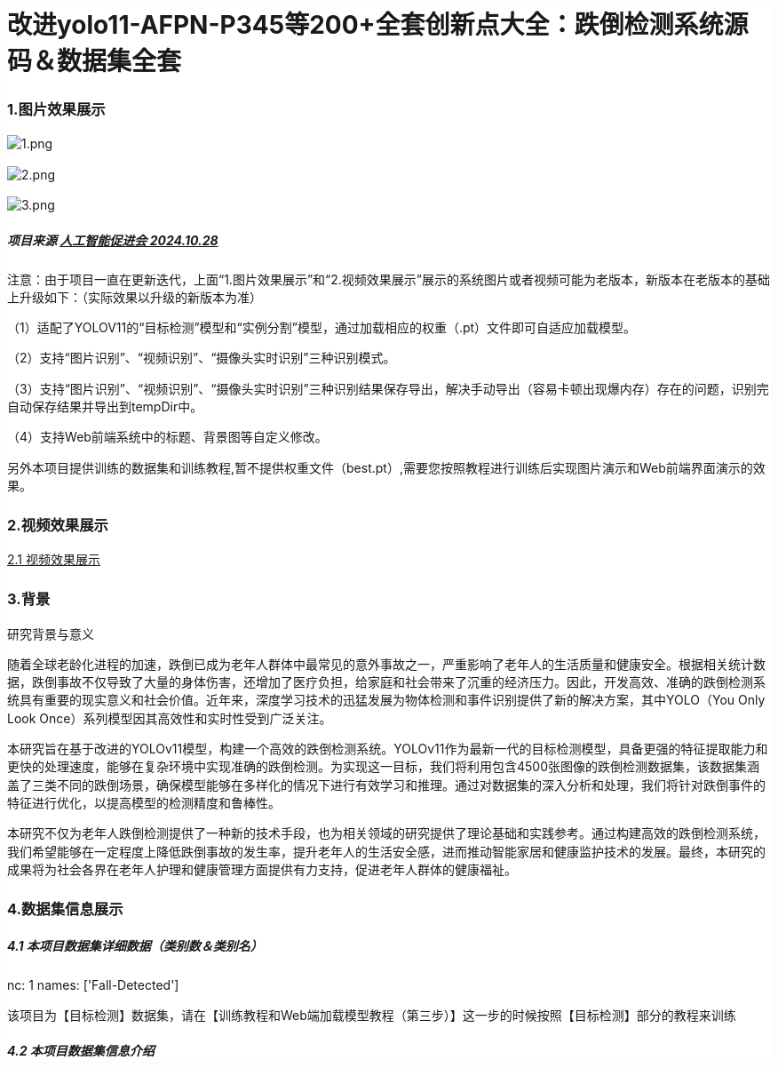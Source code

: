 # 改进yolo11-AFPN-P345等200+全套创新点大全：跌倒检测系统源码＆数据集全套

### 1.图片效果展示

![1.png](1.png)

![2.png](2.png)

![3.png](3.png)

##### 项目来源 **[人工智能促进会 2024.10.28](https://kdocs.cn/l/cszuIiCKVNis)**

注意：由于项目一直在更新迭代，上面“1.图片效果展示”和“2.视频效果展示”展示的系统图片或者视频可能为老版本，新版本在老版本的基础上升级如下：（实际效果以升级的新版本为准）

  （1）适配了YOLOV11的“目标检测”模型和“实例分割”模型，通过加载相应的权重（.pt）文件即可自适应加载模型。

  （2）支持“图片识别”、“视频识别”、“摄像头实时识别”三种识别模式。

  （3）支持“图片识别”、“视频识别”、“摄像头实时识别”三种识别结果保存导出，解决手动导出（容易卡顿出现爆内存）存在的问题，识别完自动保存结果并导出到tempDir中。

  （4）支持Web前端系统中的标题、背景图等自定义修改。

  另外本项目提供训练的数据集和训练教程,暂不提供权重文件（best.pt）,需要您按照教程进行训练后实现图片演示和Web前端界面演示的效果。

### 2.视频效果展示

[2.1 视频效果展示](https://www.bilibili.com/video/BV1bz1jYnEvi/)

### 3.背景

研究背景与意义

随着全球老龄化进程的加速，跌倒已成为老年人群体中最常见的意外事故之一，严重影响了老年人的生活质量和健康安全。根据相关统计数据，跌倒事故不仅导致了大量的身体伤害，还增加了医疗负担，给家庭和社会带来了沉重的经济压力。因此，开发高效、准确的跌倒检测系统具有重要的现实意义和社会价值。近年来，深度学习技术的迅猛发展为物体检测和事件识别提供了新的解决方案，其中YOLO（You Only Look Once）系列模型因其高效性和实时性受到广泛关注。

本研究旨在基于改进的YOLOv11模型，构建一个高效的跌倒检测系统。YOLOv11作为最新一代的目标检测模型，具备更强的特征提取能力和更快的处理速度，能够在复杂环境中实现准确的跌倒检测。为实现这一目标，我们将利用包含4500张图像的跌倒检测数据集，该数据集涵盖了三类不同的跌倒场景，确保模型能够在多样化的情况下进行有效学习和推理。通过对数据集的深入分析和处理，我们将针对跌倒事件的特征进行优化，以提高模型的检测精度和鲁棒性。

本研究不仅为老年人跌倒检测提供了一种新的技术手段，也为相关领域的研究提供了理论基础和实践参考。通过构建高效的跌倒检测系统，我们希望能够在一定程度上降低跌倒事故的发生率，提升老年人的生活安全感，进而推动智能家居和健康监护技术的发展。最终，本研究的成果将为社会各界在老年人护理和健康管理方面提供有力支持，促进老年人群体的健康福祉。

### 4.数据集信息展示

##### 4.1 本项目数据集详细数据（类别数＆类别名）

nc: 1
names: ['Fall-Detected']



该项目为【目标检测】数据集，请在【训练教程和Web端加载模型教程（第三步）】这一步的时候按照【目标检测】部分的教程来训练

##### 4.2 本项目数据集信息介绍
